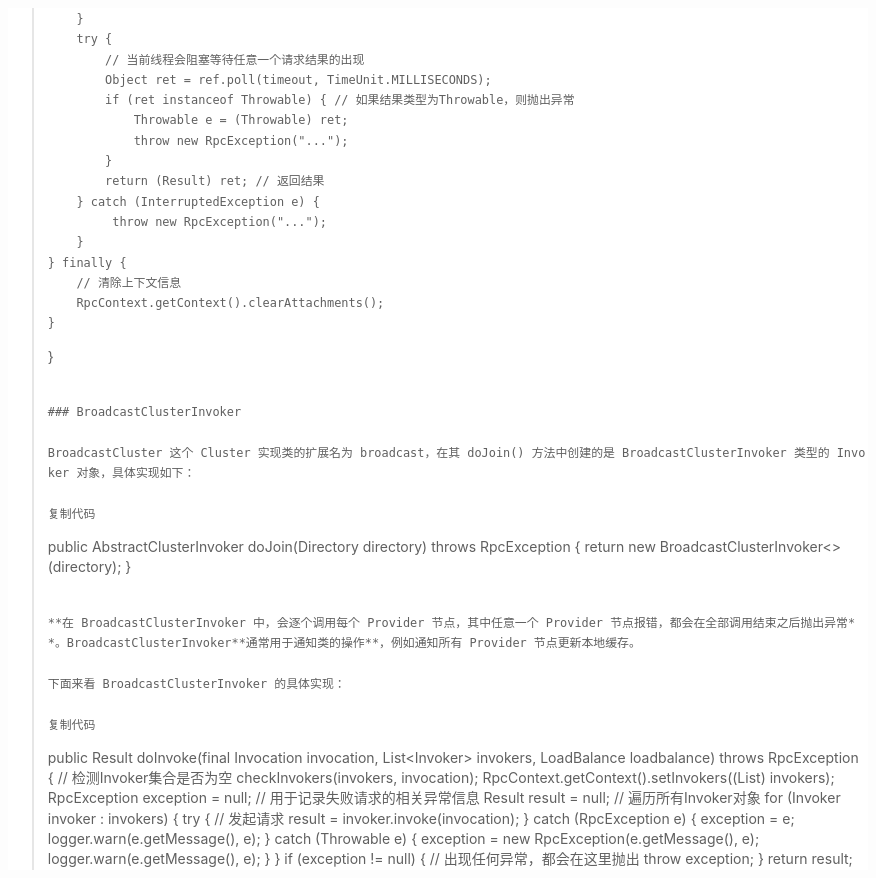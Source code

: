 >         }
>         try {
>             // 当前线程会阻塞等待任意一个请求结果的出现
>             Object ret = ref.poll(timeout, TimeUnit.MILLISECONDS);
>             if (ret instanceof Throwable) { // 如果结果类型为Throwable，则抛出异常
>                 Throwable e = (Throwable) ret;
>                 throw new RpcException("...");
>             }
>             return (Result) ret; // 返回结果
>         } catch (InterruptedException e) {
>              throw new RpcException("...");
>         }
>     } finally { 
>         // 清除上下文信息
>         RpcContext.getContext().clearAttachments();
>     }
> }
> ```
>
> ### BroadcastClusterInvoker
>
> BroadcastCluster 这个 Cluster 实现类的扩展名为 broadcast，在其 doJoin() 方法中创建的是 BroadcastClusterInvoker 类型的 Invoker 对象，具体实现如下：
>
> 复制代码
>
> ```
> public <T> AbstractClusterInvoker<T> doJoin(Directory<T> directory) throws RpcException {
>     return new BroadcastClusterInvoker<>(directory);
> }
> ```
>
> **在 BroadcastClusterInvoker 中，会逐个调用每个 Provider 节点，其中任意一个 Provider 节点报错，都会在全部调用结束之后抛出异常**。BroadcastClusterInvoker**通常用于通知类的操作**，例如通知所有 Provider 节点更新本地缓存。
>
> 下面来看 BroadcastClusterInvoker 的具体实现：
>
> 复制代码
>
> ```
> public Result doInvoke(final Invocation invocation, List<Invoker<T>> invokers, LoadBalance loadbalance) throws RpcException {
>     // 检测Invoker集合是否为空
>     checkInvokers(invokers, invocation);
>     RpcContext.getContext().setInvokers((List) invokers);
>     RpcException exception = null; // 用于记录失败请求的相关异常信息
>     Result result = null;
>     // 遍历所有Invoker对象
>     for (Invoker<T> invoker : invokers) {
>         try {
>             // 发起请求
>             result = invoker.invoke(invocation);
>         } catch (RpcException e) {
>             exception = e;
>             logger.warn(e.getMessage(), e);
>         } catch (Throwable e) {
>             exception = new RpcException(e.getMessage(), e);
>             logger.warn(e.getMessage(), e);
>         }
>     }
>     if (exception != null) { // 出现任何异常，都会在这里抛出
>         throw exception;
>     }
>     return result;